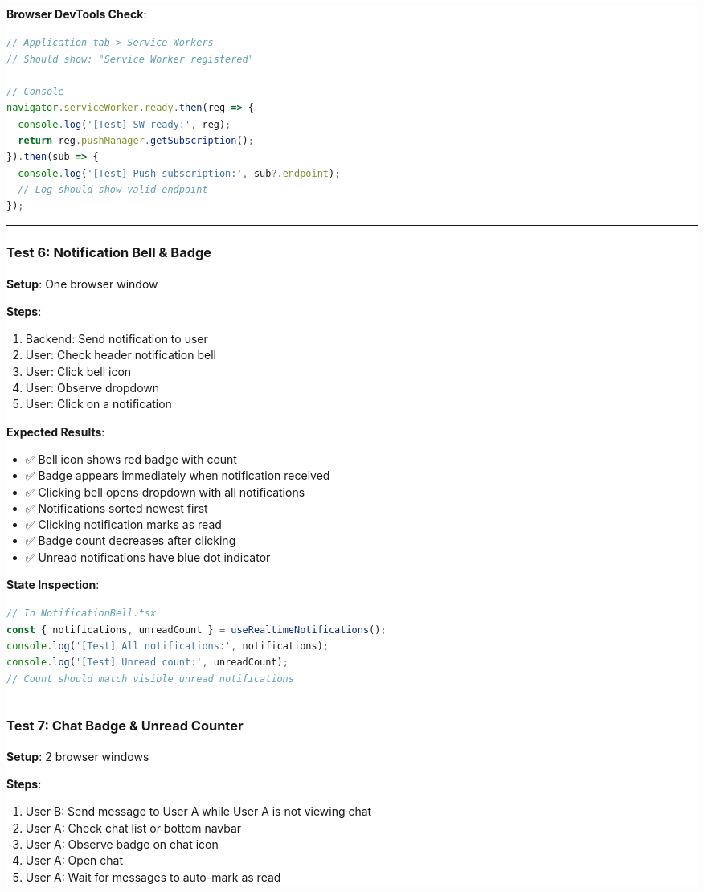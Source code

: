 **Browser DevTools Check**:
```javascript
// Application tab > Service Workers
// Should show: "Service Worker registered"

// Console
navigator.serviceWorker.ready.then(reg => {
  console.log('[Test] SW ready:', reg);
  return reg.pushManager.getSubscription();
}).then(sub => {
  console.log('[Test] Push subscription:', sub?.endpoint);
  // Log should show valid endpoint
});
```

---

### Test 6: Notification Bell & Badge

**Setup**: One browser window

**Steps**:
1. Backend: Send notification to user
2. User: Check header notification bell
3. User: Click bell icon
4. User: Observe dropdown
5. User: Click on a notification

**Expected Results**:
- ✅ Bell icon shows red badge with count
- ✅ Badge appears immediately when notification received
- ✅ Clicking bell opens dropdown with all notifications
- ✅ Notifications sorted newest first
- ✅ Clicking notification marks as read
- ✅ Badge count decreases after clicking
- ✅ Unread notifications have blue dot indicator

**State Inspection**:
```typescript
// In NotificationBell.tsx
const { notifications, unreadCount } = useRealtimeNotifications();
console.log('[Test] All notifications:', notifications);
console.log('[Test] Unread count:', unreadCount);
// Count should match visible unread notifications
```

---

### Test 7: Chat Badge & Unread Counter

**Setup**: 2 browser windows

**Steps**:
1. User B: Send message to User A while User A is not viewing chat
2. User A: Check chat list or bottom navbar
3. User A: Observe badge on chat icon
4. User A: Open chat
5. User A: Wait for messages to auto-mark as read
